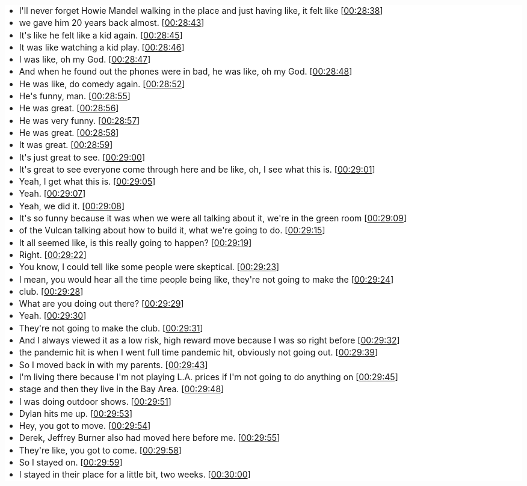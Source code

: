 *  I'll never forget Howie Mandel walking in the place and just having like, it felt like [[00:28:38](https://www.youtube.com/watch?v=f9-icmVJtSI&t=1718.0s)]
*  we gave him 20 years back almost. [[00:28:43](https://www.youtube.com/watch?v=f9-icmVJtSI&t=1723.0s)]
*  It's like he felt like a kid again. [[00:28:45](https://www.youtube.com/watch?v=f9-icmVJtSI&t=1725.0s)]
*  It was like watching a kid play. [[00:28:46](https://www.youtube.com/watch?v=f9-icmVJtSI&t=1726.0s)]
*  I was like, oh my God. [[00:28:47](https://www.youtube.com/watch?v=f9-icmVJtSI&t=1727.0s)]
*  And when he found out the phones were in bad, he was like, oh my God. [[00:28:48](https://www.youtube.com/watch?v=f9-icmVJtSI&t=1728.0s)]
*  He was like, do comedy again. [[00:28:52](https://www.youtube.com/watch?v=f9-icmVJtSI&t=1732.0s)]
*  He's funny, man. [[00:28:55](https://www.youtube.com/watch?v=f9-icmVJtSI&t=1735.0s)]
*  He was great. [[00:28:56](https://www.youtube.com/watch?v=f9-icmVJtSI&t=1736.0s)]
*  He was very funny. [[00:28:57](https://www.youtube.com/watch?v=f9-icmVJtSI&t=1737.0s)]
*  He was great. [[00:28:58](https://www.youtube.com/watch?v=f9-icmVJtSI&t=1738.0s)]
*  It was great. [[00:28:59](https://www.youtube.com/watch?v=f9-icmVJtSI&t=1739.0s)]
*  It's just great to see. [[00:29:00](https://www.youtube.com/watch?v=f9-icmVJtSI&t=1740.0s)]
*  It's great to see everyone come through here and be like, oh, I see what this is. [[00:29:01](https://www.youtube.com/watch?v=f9-icmVJtSI&t=1741.0s)]
*  Yeah, I get what this is. [[00:29:05](https://www.youtube.com/watch?v=f9-icmVJtSI&t=1745.0s)]
*  Yeah. [[00:29:07](https://www.youtube.com/watch?v=f9-icmVJtSI&t=1747.0s)]
*  Yeah, we did it. [[00:29:08](https://www.youtube.com/watch?v=f9-icmVJtSI&t=1748.0s)]
*  It's so funny because it was when we were all talking about it, we're in the green room [[00:29:09](https://www.youtube.com/watch?v=f9-icmVJtSI&t=1749.0s)]
*  of the Vulcan talking about how to build it, what we're going to do. [[00:29:15](https://www.youtube.com/watch?v=f9-icmVJtSI&t=1755.0s)]
*  It all seemed like, is this really going to happen? [[00:29:19](https://www.youtube.com/watch?v=f9-icmVJtSI&t=1759.0s)]
*  Right. [[00:29:22](https://www.youtube.com/watch?v=f9-icmVJtSI&t=1762.0s)]
*  You know, I could tell like some people were skeptical. [[00:29:23](https://www.youtube.com/watch?v=f9-icmVJtSI&t=1763.0s)]
*  I mean, you would hear all the time people being like, they're not going to make the [[00:29:24](https://www.youtube.com/watch?v=f9-icmVJtSI&t=1764.0s)]
*  club. [[00:29:28](https://www.youtube.com/watch?v=f9-icmVJtSI&t=1768.0s)]
*  What are you doing out there? [[00:29:29](https://www.youtube.com/watch?v=f9-icmVJtSI&t=1769.0s)]
*  Yeah. [[00:29:30](https://www.youtube.com/watch?v=f9-icmVJtSI&t=1770.0s)]
*  They're not going to make the club. [[00:29:31](https://www.youtube.com/watch?v=f9-icmVJtSI&t=1771.0s)]
*  And I always viewed it as a low risk, high reward move because I was so right before [[00:29:32](https://www.youtube.com/watch?v=f9-icmVJtSI&t=1772.0s)]
*  the pandemic hit is when I went full time pandemic hit, obviously not going out. [[00:29:39](https://www.youtube.com/watch?v=f9-icmVJtSI&t=1779.4s)]
*  So I moved back in with my parents. [[00:29:43](https://www.youtube.com/watch?v=f9-icmVJtSI&t=1783.64s)]
*  I'm living there because I'm not playing L.A. prices if I'm not going to do anything on [[00:29:45](https://www.youtube.com/watch?v=f9-icmVJtSI&t=1785.68s)]
*  stage and then they live in the Bay Area. [[00:29:48](https://www.youtube.com/watch?v=f9-icmVJtSI&t=1788.8s)]
*  I was doing outdoor shows. [[00:29:51](https://www.youtube.com/watch?v=f9-icmVJtSI&t=1791.0s)]
*  Dylan hits me up. [[00:29:53](https://www.youtube.com/watch?v=f9-icmVJtSI&t=1793.2399999999998s)]
*  Hey, you got to move. [[00:29:54](https://www.youtube.com/watch?v=f9-icmVJtSI&t=1794.2399999999998s)]
*  Derek, Jeffrey Burner also had moved here before me. [[00:29:55](https://www.youtube.com/watch?v=f9-icmVJtSI&t=1795.2399999999998s)]
*  They're like, you got to come. [[00:29:58](https://www.youtube.com/watch?v=f9-icmVJtSI&t=1798.2399999999998s)]
*  So I stayed on. [[00:29:59](https://www.youtube.com/watch?v=f9-icmVJtSI&t=1799.2399999999998s)]
*  I stayed in their place for a little bit, two weeks. [[00:30:00](https://www.youtube.com/watch?v=f9-icmVJtSI&t=1800.2399999999998s)]